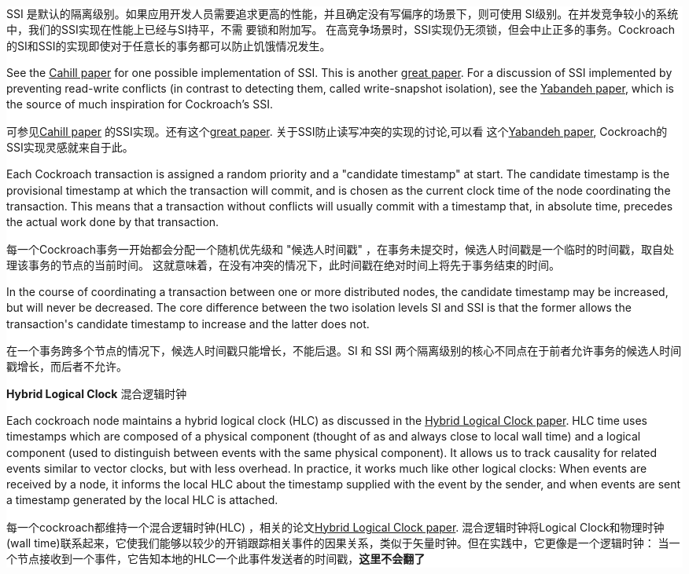 SSI 是默认的隔离级别。如果应用开发人员需要追求更高的性能，并且确定没有写偏序的场景下，则可使用 SI级别。在并发竞争较小的系统中，我们的SSI实现在性能上已经与SI持平，不需
要锁和附加写。 在高竞争场景时，SSI实现仍无须锁，但会中止正多的事务。Cockroach的SI和SSI的实现即使对于任意长的事务都可以防止饥饿情况发生。

See the [Cahill paper](https://drive.google.com/file/d/0B9GCVTp_FHJIcEVyZVdDWEpYYXVVbFVDWElrYUV0NHFhU2Fv/edit?usp=sharing)
for one possible implementation of SSI. This is another [great paper](http://cs.yale.edu/homes/thomson/publications/calvin-sigmod12.pdf).
For a discussion of SSI implemented by preventing read-write conflicts
(in contrast to detecting them, called write-snapshot isolation), see
the [Yabandeh paper](https://drive.google.com/file/d/0B9GCVTp_FHJIMjJ2U2t6aGpHLTFUVHFnMTRUbnBwc2pLa1RN/edit?usp=sharing),
which is the source of much inspiration for Cockroach’s SSI.

可参见[Cahill paper](https://drive.google.com/file/d/0B9GCVTp_FHJIcEVyZVdDWEpYYXVVbFVDWElrYUV0NHFhU2Fv/edit?usp=sharing)
的SSI实现。还有这个[great paper](http://cs.yale.edu/homes/thomson/publications/calvin-sigmod12.pdf). 关于SSI防止读写冲突的实现的讨论,可以看
这个[Yabandeh paper](https://drive.google.com/file/d/0B9GCVTp_FHJIMjJ2U2t6aGpHLTFUVHFnMTRUbnBwc2pLa1RN/edit?usp=sharing), Cockroach的SSI实现灵感就来自于此。

Each Cockroach transaction is assigned a random priority and a
"candidate timestamp" at start. The candidate timestamp is the
provisional timestamp at which the transaction will commit, and is
chosen as the current clock time of the node coordinating the
transaction. This means that a transaction without conflicts will
usually commit with a timestamp that, in absolute time, precedes the
actual work done by that transaction.

每一个Cockroach事务一开始都会分配一个随机优先级和 "候选人时间戳" ，在事务未提交时，候选人时间戳是一个临时的时间戳，取自处理该事务的节点的当前时间。
这就意味着，在没有冲突的情况下，此时间戳在绝对时间上将先于事务结束的时间。


In the course of coordinating a transaction between one or more
distributed nodes, the candidate timestamp may be increased, but will
never be decreased. The core difference between the two isolation levels
SI and SSI is that the former allows the transaction's candidate
timestamp to increase and the latter does not.

在一个事务跨多个节点的情况下，候选人时间戳只能增长，不能后退。SI 和 SSI 两个隔离级别的核心不同点在于前者允许事务的候选人时间戳增长，而后者不允许。

**Hybrid Logical Clock**
混合逻辑时钟

Each cockroach node maintains a hybrid logical clock (HLC) as discussed
in the [Hybrid Logical Clock paper](http://www.cse.buffalo.edu/tech-reports/2014-04.pdf).
HLC time uses timestamps which are composed of a physical component (thought of
as and always close to local wall time) and a logical component (used to
distinguish between events with the same physical component). It allows us to
track causality for related events similar to vector clocks, but with less
overhead. In practice, it works much like other logical clocks: When events
are received by a node, it informs the local HLC about the timestamp supplied
with the event by the sender, and when events are sent a timestamp generated by
the local HLC is attached.

每一个cockroach都维持一个混合逻辑时钟(HLC) ，相关的论文[Hybrid Logical Clock paper](http://www.cse.buffalo.edu/tech-reports/2014-04.pdf).
混合逻辑时钟将Logical Clock和物理时钟(wall time)联系起来，它使我们能够以较少的开销跟踪相关事件的因果关系，类似于矢量时钟。但在实践中，它更像是一个逻辑时钟：
当一个节点接收到一个事件，它告知本地的HLC一个此事件发送者的时间戳，**这里不会翻了**
